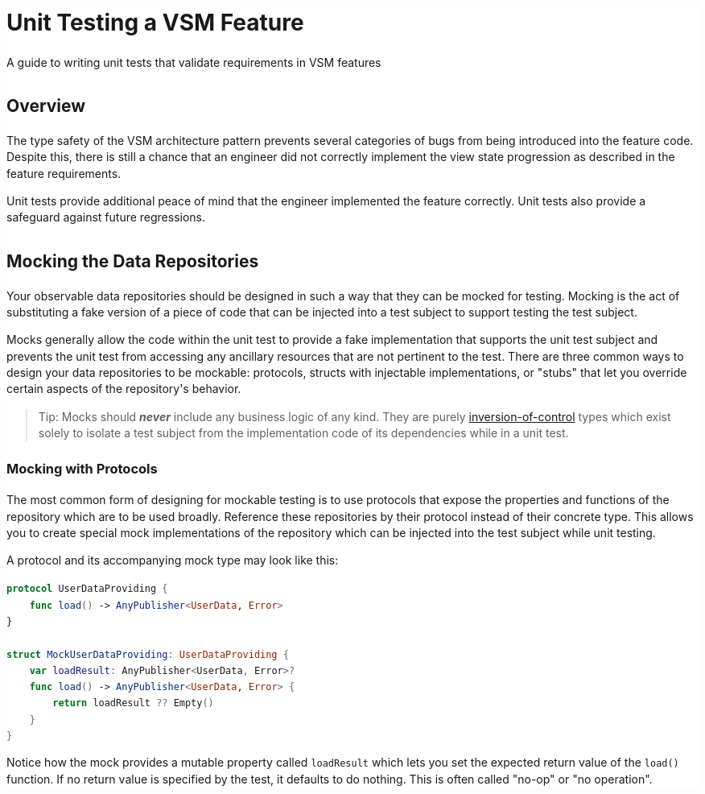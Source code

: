 # Unit Testing a VSM Feature

A guide to writing unit tests that validate requirements in VSM features

## Overview

The type safety of the VSM architecture pattern prevents several categories of bugs from being introduced into the feature code. Despite this, there is still a chance that an engineer did not correctly implement the view state progression as described in the feature requirements.

Unit tests provide additional peace of mind that the engineer implemented the feature correctly. Unit tests also provide a safeguard against future regressions.

## Mocking the Data Repositories

Your observable data repositories should be designed in such a way that they can be mocked for testing. Mocking is the act of substituting a fake version of a piece of code that can be injected into a test subject to support testing the test subject.

Mocks generally allow the code within the unit test to provide a fake implementation that supports the unit test subject and prevents the unit test from accessing any ancillary resources that are not pertinent to the test. There are three common ways to design your data repositories to be mockable: protocols, structs with injectable implementations, or "stubs" that let you override certain aspects of the repository's behavior.

> Tip: Mocks should **_never_** include any business logic of any kind. They are purely [inversion-of-control](https://en.wikipedia.org/wiki/Inversion_of_control) types which exist solely to isolate a test subject from the implementation code of its dependencies while in a unit test.

### Mocking with Protocols

The most common form of designing for mockable testing is to use protocols that expose the properties and functions of the repository which are to be used broadly. Reference these repositories by their protocol instead of their concrete type. This allows you to create special mock implementations of the repository which can be injected into the test subject while unit testing.

A protocol and its accompanying mock type may look like this:

```swift
protocol UserDataProviding {
    func load() -> AnyPublisher<UserData, Error>
}

struct MockUserDataProviding: UserDataProviding {
    var loadResult: AnyPublisher<UserData, Error>?
    func load() -> AnyPublisher<UserData, Error> {
        return loadResult ?? Empty()
    }
}
```

Notice how the mock provides a mutable property called `loadResult` which lets you set the expected return value of the `load()` function. If no return value is specified by the test, it defaults to do nothing. This is often called "no-op" or "no operation".
